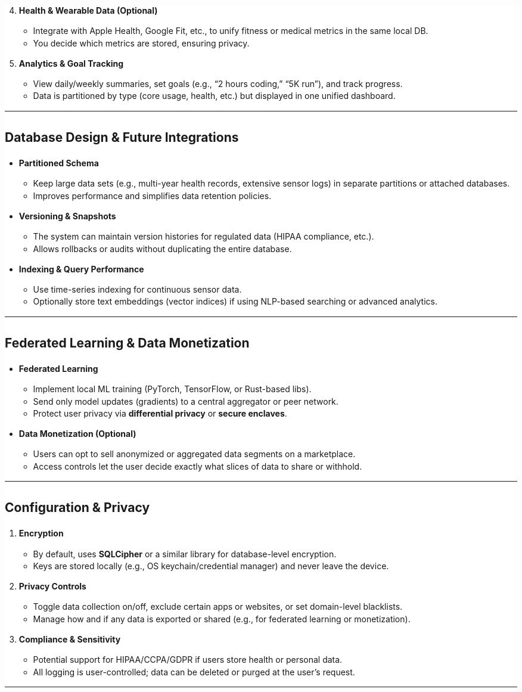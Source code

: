 4. **Health & Wearable Data (Optional)**  
   - Integrate with Apple Health, Google Fit, etc., to unify fitness or medical metrics in the same local DB.  
   - You decide which metrics are stored, ensuring privacy.

5. **Analytics & Goal Tracking**  
   - View daily/weekly summaries, set goals (e.g., “2 hours coding,” “5K run”), and track progress.  
   - Data is partitioned by type (core usage, health, etc.) but displayed in one unified dashboard.

---

## Database Design & Future Integrations

- **Partitioned Schema**  
  - Keep large data sets (e.g., multi-year health records, extensive sensor logs) in separate partitions or attached databases.  
  - Improves performance and simplifies data retention policies.

- **Versioning & Snapshots**  
  - The system can maintain version histories for regulated data (HIPAA compliance, etc.).  
  - Allows rollbacks or audits without duplicating the entire database.

- **Indexing & Query Performance**  
  - Use time-series indexing for continuous sensor data.  
  - Optionally store text embeddings (vector indices) if using NLP-based searching or advanced analytics.

---

## Federated Learning & Data Monetization

- **Federated Learning**  
  - Implement local ML training (PyTorch, TensorFlow, or Rust-based libs).  
  - Send only model updates (gradients) to a central aggregator or peer network.  
  - Protect user privacy via **differential privacy** or **secure enclaves**.

- **Data Monetization (Optional)**  
  - Users can opt to sell anonymized or aggregated data segments on a marketplace.  
  - Access controls let the user decide exactly what slices of data to share or withhold.

---

## Configuration & Privacy

1. **Encryption**  
   - By default, uses **SQLCipher** or a similar library for database-level encryption.  
   - Keys are stored locally (e.g., OS keychain/credential manager) and never leave the device.

2. **Privacy Controls**  
   - Toggle data collection on/off, exclude certain apps or websites, or set domain-level blacklists.  
   - Manage how and if any data is exported or shared (e.g., for federated learning or monetization).

3. **Compliance & Sensitivity**  
   - Potential support for HIPAA/CCPA/GDPR if users store health or personal data.  
   - All logging is user-controlled; data can be deleted or purged at the user’s request.

---